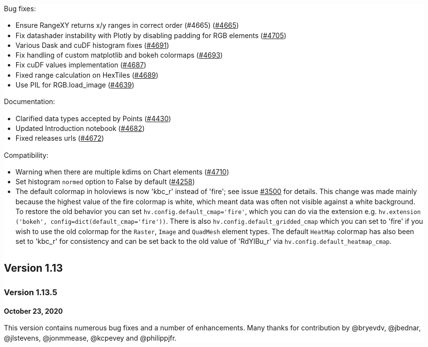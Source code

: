 Bug fixes:

- Ensure RangeXY returns x/y ranges in correct order (#4665)
  ([#4665](https://github.com/holoviz/holoviews/pull/4665))
- Fix datashader instability with Plotly by disabling padding for RGB elements
  ([#4705](https://github.com/holoviz/holoviews/pull/4705))
- Various Dask and cuDF histogram fixes
  ([#4691](https://github.com/holoviz/holoviews/pull/4691))
- Fix handling of custom matplotlib and bokeh colormaps
  ([#4693](https://github.com/holoviz/holoviews/pull/4693))
- Fix cuDF values implementation
  ([#4687](https://github.com/holoviz/holoviews/pull/4687))
- Fixed range calculation on HexTiles
  ([#4689](https://github.com/holoviz/holoviews/pull/4689))
- Use PIL for RGB.load_image
  ([#4639](https://github.com/holoviz/holoviews/pull/4639))

Documentation:

- Clarified data types accepted by Points
  ([#4430](https://github.com/holoviz/holoviews/pull/4430))
- Updated Introduction notebook
  ([#4682](https://github.com/holoviz/holoviews/pull/4682))
- Fixed releases urls
  ([#4672](https://github.com/holoviz/holoviews/pull/4672))

Compatibility:

- Warning when there are multiple kdims on Chart elements
  ([#4710](https://github.com/holoviz/holoviews/pull/4710))
- Set histogram `normed` option to False by default
  ([#4258](https://github.com/holoviz/holoviews/pull/4258))
- The default colormap in holoviews is now 'kbc_r' instead of
  'fire'; see issue
  [#3500](https://github.com/holoviz/holoviews/issues/3500) for details.
  This change was made mainly because the highest value of the fire colormap
  is white, which meant data was often not visible against a white
  background. To restore the old behavior you can set
  `hv.config.default_cmap='fire'`, which you can do via the extension e.g.
  `hv.extension('bokeh', config=dict(default_cmap='fire'))`. There is
  also `hv.config.default_gridded_cmap` which you can set to 'fire' if
  you wish to use the old colormap for the `Raster`, `Image` and
  `QuadMesh` element types. The default `HeatMap` colormap has also been
  set to 'kbc_r' for consistency and can be set back to the old value of
  'RdYlBu_r' via `hv.config.default_heatmap_cmap`.

## Version 1.13

### Version 1.13.5

**October 23, 2020**

This version contains numerous bug fixes and a number of enhancements.
Many thanks for contribution by @bryevdv, @jbednar, @jlstevens,
@jonmmease, @kcpevey and @philippjfr.
